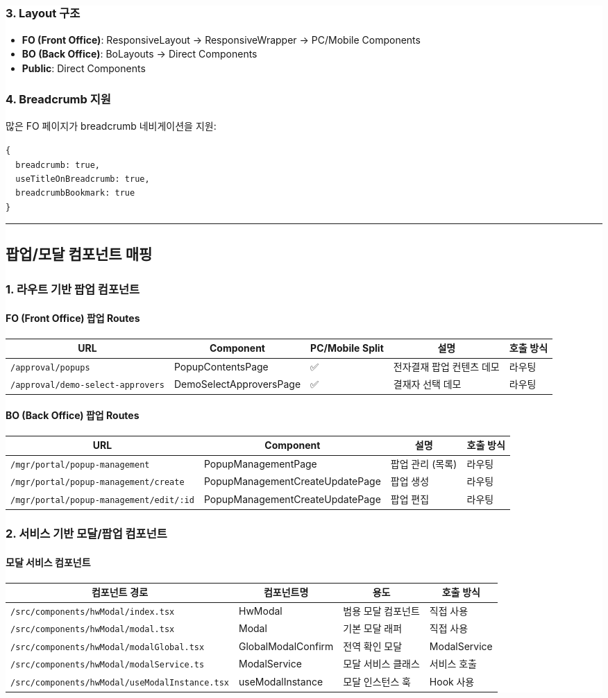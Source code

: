 ### 3. Layout 구조
- **FO (Front Office)**: ResponsiveLayout → ResponsiveWrapper → PC/Mobile Components
- **BO (Back Office)**: BoLayouts → Direct Components
- **Public**: Direct Components

### 4. Breadcrumb 지원
많은 FO 페이지가 breadcrumb 네비게이션을 지원:
```tsx
{
  breadcrumb: true,
  useTitleOnBreadcrumb: true,
  breadcrumbBookmark: true
}
```

---

## 팝업/모달 컴포넌트 매핑

### 1. 라우트 기반 팝업 컴포넌트

#### FO (Front Office) 팝업 Routes
| URL | Component | PC/Mobile Split | 설명 | 호출 방식 |
|-----|-----------|-----------------|------|-----------|
| `/approval/popups` | PopupContentsPage | ✅ | 전자결재 팝업 컨텐츠 데모 | 라우팅 |
| `/approval/demo-select-approvers` | DemoSelectApproversPage | ✅ | 결재자 선택 데모 | 라우팅 |

#### BO (Back Office) 팝업 Routes
| URL | Component | 설명 | 호출 방식 |
|-----|-----------|------|-----------|
| `/mgr/portal/popup-management` | PopupManagementPage | 팝업 관리 (목록) | 라우팅 |
| `/mgr/portal/popup-management/create` | PopupManagementCreateUpdatePage | 팝업 생성 | 라우팅 |
| `/mgr/portal/popup-management/edit/:id` | PopupManagementCreateUpdatePage | 팝업 편집 | 라우팅 |

### 2. 서비스 기반 모달/팝업 컴포넌트

#### 모달 서비스 컴포넌트
| 컴포넌트 경로 | 컴포넌트명 | 용도 | 호출 방식 |
|-------------|------------|------|-----------|
| `/src/components/hwModal/index.tsx` | HwModal | 범용 모달 컴포넌트 | 직접 사용 |
| `/src/components/hwModal/modal.tsx` | Modal | 기본 모달 래퍼 | 직접 사용 |
| `/src/components/hwModal/modalGlobal.tsx` | GlobalModalConfirm | 전역 확인 모달 | ModalService |
| `/src/components/hwModal/modalService.ts` | ModalService | 모달 서비스 클래스 | 서비스 호출 |
| `/src/components/hwModal/useModalInstance.tsx` | useModalInstance | 모달 인스턴스 훅 | Hook 사용 |

